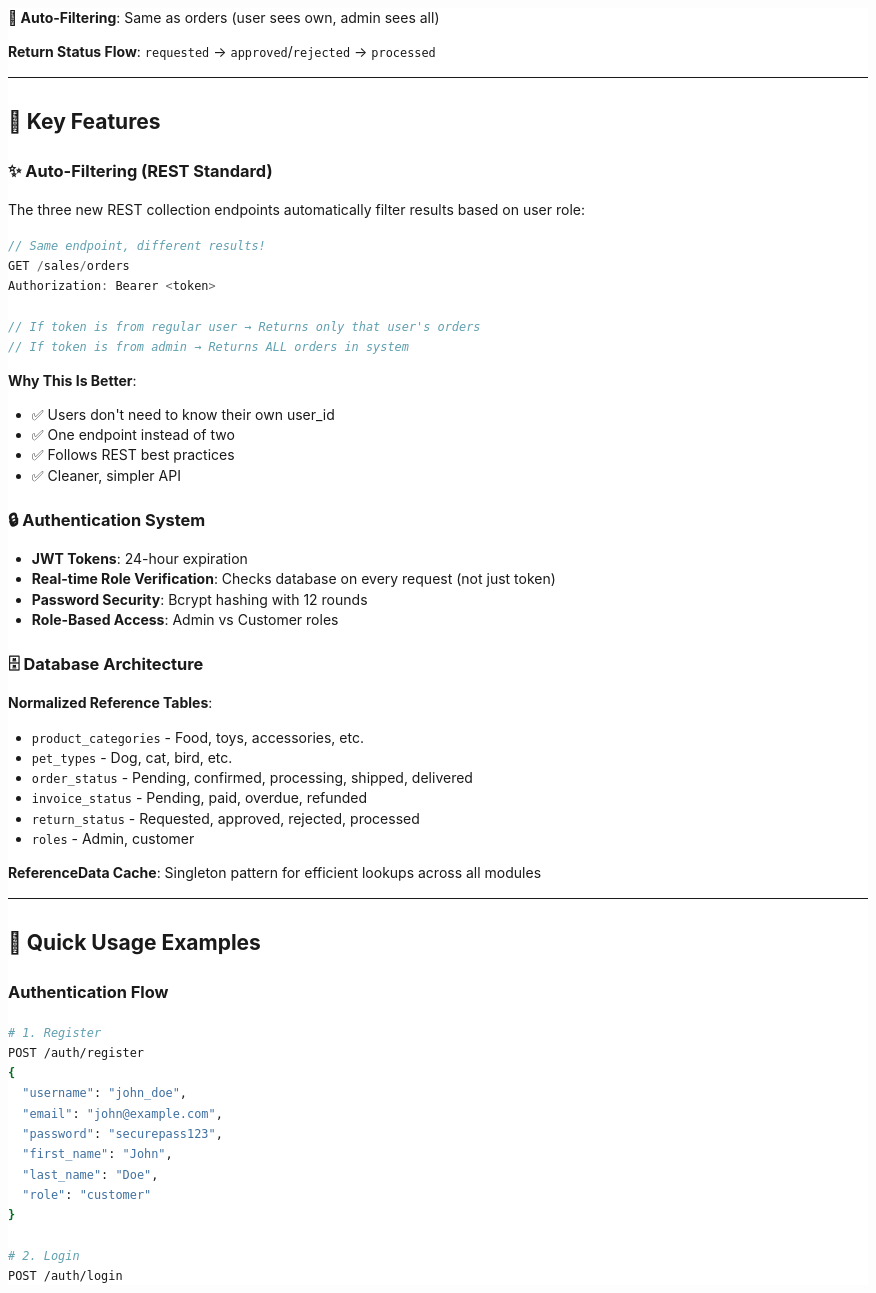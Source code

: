 **🌟 Auto-Filtering**: Same as orders (user sees own, admin sees all)

**Return Status Flow**: `requested` → `approved`/`rejected` → `processed`

---

## 🔑 Key Features

### ✨ Auto-Filtering (REST Standard)

The three new REST collection endpoints automatically filter results based on user role:

```javascript
// Same endpoint, different results!
GET /sales/orders
Authorization: Bearer <token>

// If token is from regular user → Returns only that user's orders
// If token is from admin → Returns ALL orders in system
```

**Why This Is Better**:
- ✅ Users don't need to know their own user_id
- ✅ One endpoint instead of two
- ✅ Follows REST best practices
- ✅ Cleaner, simpler API

### 🔒 Authentication System

- **JWT Tokens**: 24-hour expiration
- **Real-time Role Verification**: Checks database on every request (not just token)
- **Password Security**: Bcrypt hashing with 12 rounds
- **Role-Based Access**: Admin vs Customer roles

### 🗄️ Database Architecture

**Normalized Reference Tables**:
- `product_categories` - Food, toys, accessories, etc.
- `pet_types` - Dog, cat, bird, etc.
- `order_status` - Pending, confirmed, processing, shipped, delivered
- `invoice_status` - Pending, paid, overdue, refunded
- `return_status` - Requested, approved, rejected, processed
- `roles` - Admin, customer

**ReferenceData Cache**: Singleton pattern for efficient lookups across all modules

---

## 📖 Quick Usage Examples

### Authentication Flow

```bash
# 1. Register
POST /auth/register
{
  "username": "john_doe",
  "email": "john@example.com",
  "password": "securepass123",
  "first_name": "John",
  "last_name": "Doe",
  "role": "customer"
}

# 2. Login
POST /auth/login
```